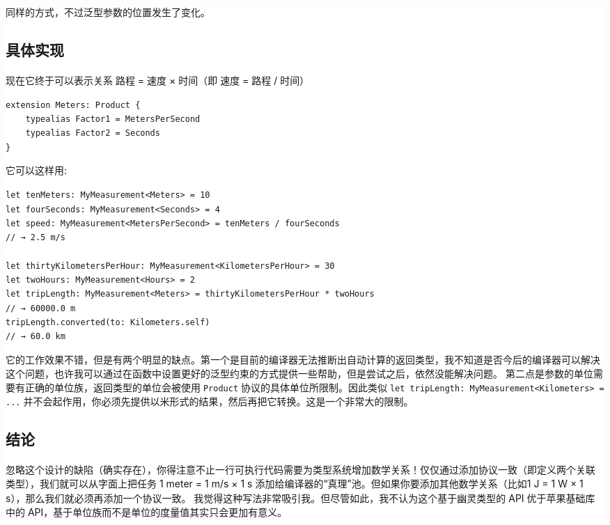 同样的方式，不过泛型参数的位置发生了变化。

## 具体实现

现在它终于可以表示关系 路程 = 速度 × 时间（即 速度 = 路程 / 时间）

```
extension Meters: Product {
    typealias Factor1 = MetersPerSecond
    typealias Factor2 = Seconds
}
```

它可以这样用:

```
let tenMeters: MyMeasurement<Meters> = 10
let fourSeconds: MyMeasurement<Seconds> = 4
let speed: MyMeasurement<MetersPerSecond> = tenMeters / fourSeconds
// → 2.5 m/s

let thirtyKilometersPerHour: MyMeasurement<KilometersPerHour> = 30
let twoHours: MyMeasurement<Hours> = 2
let tripLength: MyMeasurement<Meters> = thirtyKilometersPerHour * twoHours
// → 60000.0 m
tripLength.converted(to: Kilometers.self)
// → 60.0 km
```

它的工作效果不错，但是有两个明显的缺点。第一个是目前的编译器无法推断出自动计算的返回类型，我不知道是否今后的编译器可以解决这个问题，也许我可以通过在函数中设置更好的泛型约束的方式提供一些帮助，但是尝试之后，依然没能解决问题。
第二点是参数的单位需要有正确的单位族，返回类型的单位会被使用 `Product` 协议的具体单位所限制。因此类似 `let tripLength: MyMeasurement<Kilometers> = ...` 并不会起作用，你必须先提供以米形式的结果，然后再把它转换。这是一个非常大的限制。

## 结论

忽略这个设计的缺陷（确实存在），你得注意不止一行可执行代码需要为类型系统增加数学关系！仅仅通过添加协议一致（即定义两个关联类型），我们就可以从字面上把任务 1 meter = 1 m/s × 1 s 添加给编译器的“真理”池。但如果你要添加其他数学关系（比如1 J = 1 W × 1 s），那么我们就必须再添加一个协议一致。
我觉得这种写法非常吸引我。但尽管如此，我不认为这个基于幽灵类型的 API 优于苹果基础库中的 API，基于单位族而不是单位的度量值其实只会更加有意义。